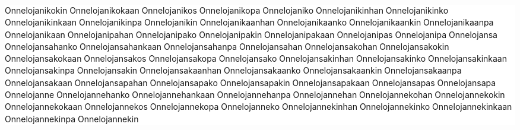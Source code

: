 Onnelojanikokin
Onnelojanikokaan
Onnelojanikos
Onnelojanikopa
Onnelojaniko
Onnelojanikinhan
Onnelojanikinko
Onnelojanikinkaan
Onnelojanikinpa
Onnelojanikin
Onnelojanikaanhan
Onnelojanikaanko
Onnelojanikaankin
Onnelojanikaanpa
Onnelojanikaan
Onnelojanipahan
Onnelojanipako
Onnelojanipakin
Onnelojanipakaan
Onnelojanipas
Onnelojanipa
Onnelojansa
Onnelojansahanko
Onnelojansahankaan
Onnelojansahanpa
Onnelojansahan
Onnelojansakohan
Onnelojansakokin
Onnelojansakokaan
Onnelojansakos
Onnelojansakopa
Onnelojansako
Onnelojansakinhan
Onnelojansakinko
Onnelojansakinkaan
Onnelojansakinpa
Onnelojansakin
Onnelojansakaanhan
Onnelojansakaanko
Onnelojansakaankin
Onnelojansakaanpa
Onnelojansakaan
Onnelojansapahan
Onnelojansapako
Onnelojansapakin
Onnelojansapakaan
Onnelojansapas
Onnelojansapa
Onnelojanne
Onnelojannehanko
Onnelojannehankaan
Onnelojannehanpa
Onnelojannehan
Onnelojannekohan
Onnelojannekokin
Onnelojannekokaan
Onnelojannekos
Onnelojannekopa
Onnelojanneko
Onnelojannekinhan
Onnelojannekinko
Onnelojannekinkaan
Onnelojannekinpa
Onnelojannekin